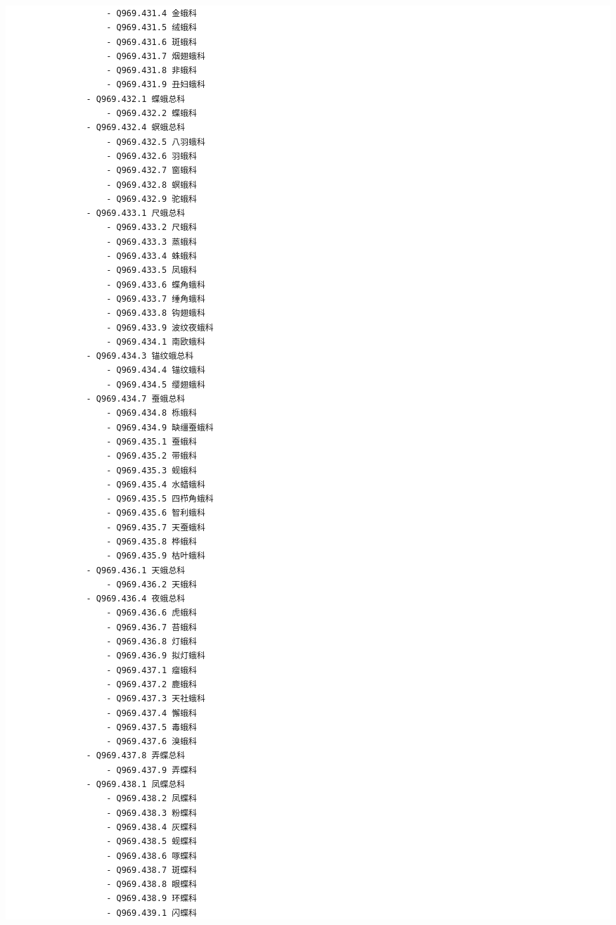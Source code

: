 						- Q969.431.4 金蛾科
						- Q969.431.5 绒蛾科
						- Q969.431.6 斑蛾科
						- Q969.431.7 烟翅蛾科
						- Q969.431.8 非蛾科
						- Q969.431.9 丑妇蛾科
					- Q969.432.1 蝶蛾总科
						- Q969.432.2 蝶蛾科
					- Q969.432.4 螟蛾总科
						- Q969.432.5 八羽蛾科
						- Q969.432.6 羽蛾科
						- Q969.432.7 窗蛾科
						- Q969.432.8 螟蛾科
						- Q969.432.9 驼蛾科
					- Q969.433.1 尺蛾总科
						- Q969.433.2 尺蛾科
						- Q969.433.3 蒸蛾科
						- Q969.433.4 蛛蛾科
						- Q969.433.5 凤蛾科
						- Q969.433.6 蝶角蛾科
						- Q969.433.7 缍角蛾科
						- Q969.433.8 钩翅蛾科
						- Q969.433.9 波纹夜蛾科
						- Q969.434.1 南欧蛾科
					- Q969.434.3 锚纹蛾总科
						- Q969.434.4 锚纹蛾科
						- Q969.434.5 缨翅蛾科
					- Q969.434.7 蚕蛾总科
						- Q969.434.8 栎蛾科
						- Q969.434.9 缺缰蚕蛾科
						- Q969.435.1 蚕蛾科
						- Q969.435.2 带蛾科
						- Q969.435.3 蚬蛾科
						- Q969.435.4 水蜡蛾科
						- Q969.435.5 四栉角蛾科
						- Q969.435.6 智利蛾科
						- Q969.435.7 天蚕蛾科
						- Q969.435.8 桦蛾科
						- Q969.435.9 枯叶蛾科
					- Q969.436.1 天蛾总科
						- Q969.436.2 天蛾科
					- Q969.436.4 夜蛾总科
						- Q969.436.6 虎蛾科
						- Q969.436.7 苔蛾科
						- Q969.436.8 灯蛾科
						- Q969.436.9 拟灯蛾科
						- Q969.437.1 瘤蛾科
						- Q969.437.2 鹿蛾科
						- Q969.437.3 天社蛾科
						- Q969.437.4 懈蛾科
						- Q969.437.5 毒蛾科
						- Q969.437.6 溴蛾科
					- Q969.437.8 弄蝶总科
						- Q969.437.9 弄蝶科
					- Q969.438.1 凤蝶总科
						- Q969.438.2 凤蝶科
						- Q969.438.3 粉蝶科
						- Q969.438.4 灰蝶科
						- Q969.438.5 蚬蝶科
						- Q969.438.6 啄蝶科
						- Q969.438.7 斑蝶科
						- Q969.438.8 眼蝶科
						- Q969.438.9 环蝶科
						- Q969.439.1 闪蝶科